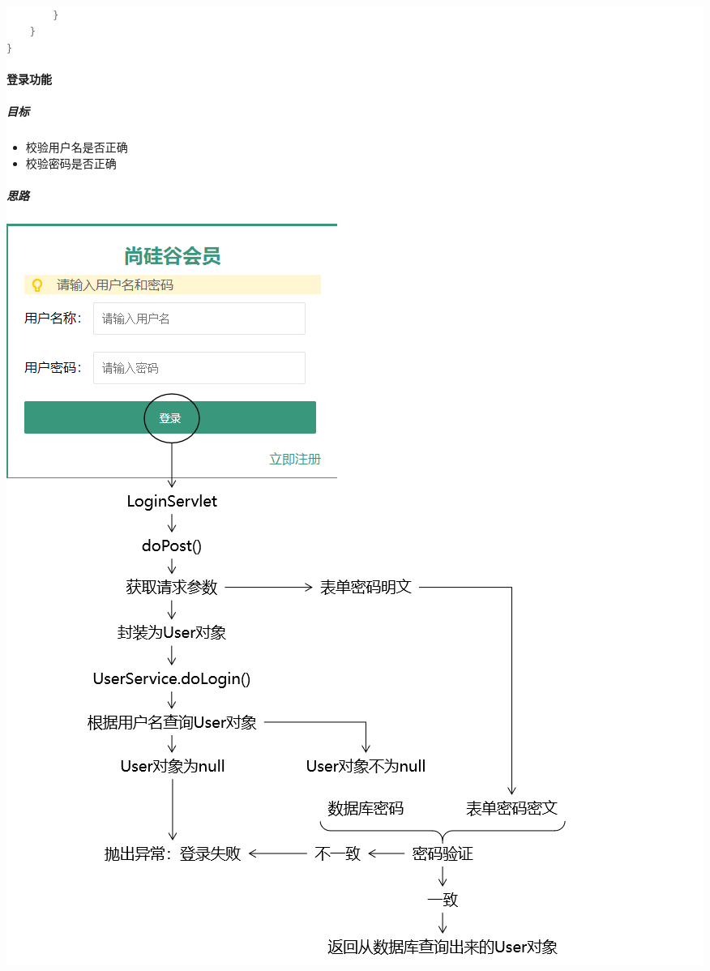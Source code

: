```java
        }
    }
}
```

#### 登录功能

##### 目标

* 校验用户名是否正确
* 校验密码是否正确

##### 思路

![images](./assets/img025-165451958685021.png)

